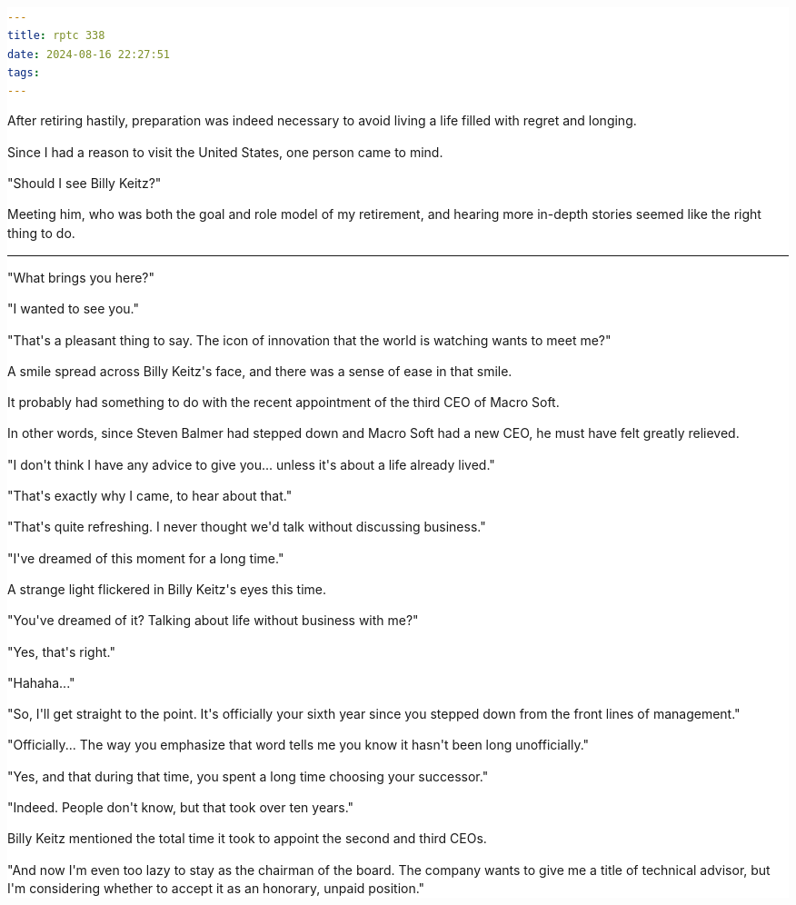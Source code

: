 ```yaml
---
title: rptc 338
date: 2024-08-16 22:27:51
tags:
---
```



After retiring hastily, preparation was indeed necessary to avoid living a life filled with regret and longing.

Since I had a reason to visit the United States, one person came to mind.

"Should I see Billy Keitz?"

Meeting him, who was both the goal and role model of my retirement, and hearing more in-depth stories seemed like the right thing to do.

* * *

"What brings you here?"

"I wanted to see you."

"That's a pleasant thing to say. The icon of innovation that the world is watching wants to meet me?"

A smile spread across Billy Keitz's face, and there was a sense of ease in that smile.

It probably had something to do with the recent appointment of the third CEO of Macro Soft.

In other words, since Steven Balmer had stepped down and Macro Soft had a new CEO, he must have felt greatly relieved.

"I don't think I have any advice to give you... unless it's about a life already lived."

"That's exactly why I came, to hear about that."

"That's quite refreshing. I never thought we'd talk without discussing business."

"I've dreamed of this moment for a long time."

A strange light flickered in Billy Keitz's eyes this time.

"You've dreamed of it? Talking about life without business with me?"

"Yes, that's right."

"Hahaha..."

"So, I'll get straight to the point. It's officially your sixth year since you stepped down from the front lines of management."

"Officially... The way you emphasize that word tells me you know it hasn't been long unofficially."

"Yes, and that during that time, you spent a long time choosing your successor."

"Indeed. People don't know, but that took over ten years."

Billy Keitz mentioned the total time it took to appoint the second and third CEOs.

"And now I'm even too lazy to stay as the chairman of the board. The company wants to give me a title of technical advisor, but I'm considering whether to accept it as an honorary, unpaid position."
